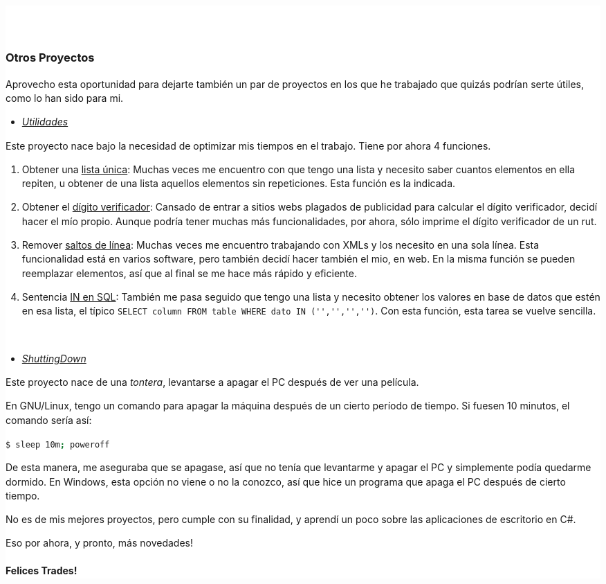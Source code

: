
<br><br>

### Otros Proyectos

Aprovecho esta oportunidad para dejarte también un par de proyectos en los que he trabajado que quizás podrían serte útiles, como lo han sido para mi.


* *[Utilidades](https://panterozo.github.io/Utils)* 

Este proyecto nace bajo la necesidad de optimizar mis tiempos en el trabajo. Tiene por ahora 4 funciones.

1) Obtener una [lista única](https://panterozo.github.io/Utils/#/getUniqueList): Muchas veces me encuentro con que tengo una lista y necesito saber cuantos elementos en ella repiten, u obtener de una lista aquellos elementos sin repeticiones. Esta función es la indicada.

2) Obtener el [dígito verificador](https://panterozo.github.io/Utils/#/operationsRut): Cansado de entrar a sitios webs plagados de publicidad para calcular el dígito verificador, decidí hacer el mío propio. Aunque podría tener muchas más funcionalidades, por ahora, sólo imprime el dígito verificador de un rut.

3) Remover [saltos de línea](https://panterozo.github.io/Utils/#/toOneLineString): Muchas veces me encuentro trabajando con XMLs y los necesito en una sola línea. Esta funcionalidad está en varios software, pero también decidí hacer también el mio, en web. En la misma función se pueden reemplazar elementos, así que al final se me hace más rápido y eficiente.

4) Sentencia [IN en SQL](https://panterozo.github.io/Utils/#/toSQLIn): También me pasa seguido que tengo una lista y necesito obtener los valores en base de datos que estén en esa lista, el típico ```SELECT column FROM table WHERE dato IN ('','','','')```. Con esta función, esta tarea se vuelve sencilla.


<br>


* *[ShuttingDown](https://github.com/panterozo/ShuttingDown)*

Este proyecto nace de una *tontera*, levantarse a apagar el PC después de ver una película.

En GNU/Linux, tengo un comando para apagar la máquina después de un cierto período de tiempo. Si fuesen 10 minutos, el comando sería así:

```sh
$ sleep 10m; poweroff
```

De esta manera, me aseguraba que se apagase, así que no tenía que levantarme y apagar el PC y simplemente podía quedarme dormido. En Windows, esta opción no viene o no la conozco, así que hice un programa que apaga el PC después de cierto tiempo.

No es de mis mejores proyectos, pero cumple con su finalidad, y aprendí un poco sobre las aplicaciones de escritorio en C#.


Eso por ahora, y pronto, más novedades!

#### Felices Trades!




